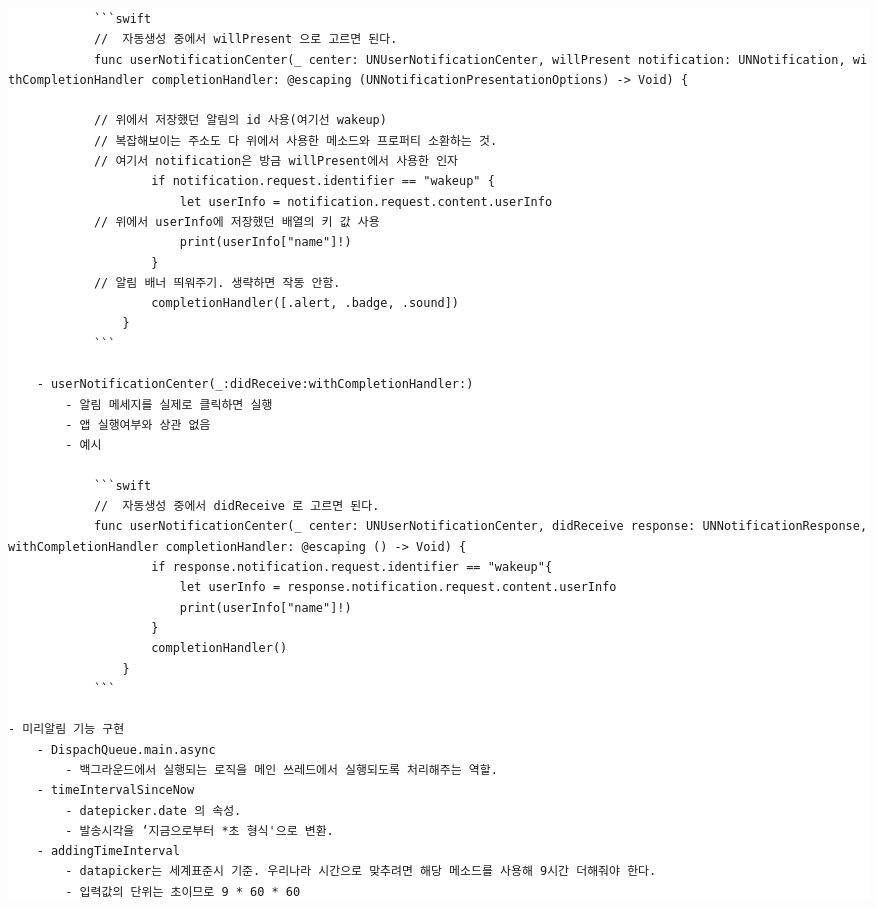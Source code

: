                 ```swift
                //  자동생성 중에서 willPresent 으로 고르면 된다. 
                func userNotificationCenter(_ center: UNUserNotificationCenter, willPresent notification: UNNotification, withCompletionHandler completionHandler: @escaping (UNNotificationPresentationOptions) -> Void) {
                
                // 위에서 저장했던 알림의 id 사용(여기선 wakeup)
                // 복잡해보이는 주소도 다 위에서 사용한 메소드와 프로퍼티 소환하는 것.
                // 여기서 notification은 방금 willPresent에서 사용한 인자
                        if notification.request.identifier == "wakeup" {
                            let userInfo = notification.request.content.userInfo
                // 위에서 userInfo에 저장했던 배열의 키 값 사용
                            print(userInfo["name"]!)
                        }
                // 알림 배너 띄워주기. 생략하면 작동 안함.
                        completionHandler([.alert, .badge, .sound])
                    }
                ```
                
        - userNotificationCenter(_:didReceive:withCompletionHandler:)
            - 알림 메세지를 실제로 클릭하면 실행
            - 앱 실행여부와 상관 없음
            - 예시
                
                ```swift
                //  자동생성 중에서 didReceive 로 고르면 된다. 
                func userNotificationCenter(_ center: UNUserNotificationCenter, didReceive response: UNNotificationResponse, withCompletionHandler completionHandler: @escaping () -> Void) {
                        if response.notification.request.identifier == "wakeup"{
                            let userInfo = response.notification.request.content.userInfo
                            print(userInfo["name"]!)
                        }
                        completionHandler()
                    }
                ```
                
    - 미리알림 기능 구현
        - DispachQueue.main.async
            - 백그라운드에서 실행되는 로직을 메인 쓰레드에서 실행되도록 처리해주는 역할.
        - timeIntervalSinceNow
            - datepicker.date 의 속성.
            - 발송시각을 ‘지금으로부터 *초 형식'으로 변환.
        - addingTimeInterval
            - datapicker는 세계표준시 기준. 우리나라 시간으로 맞추려면 해당 메소드를 사용해 9시간 더해줘야 한다.
            - 입력값의 단위는 초이므로 9 * 60 * 60
